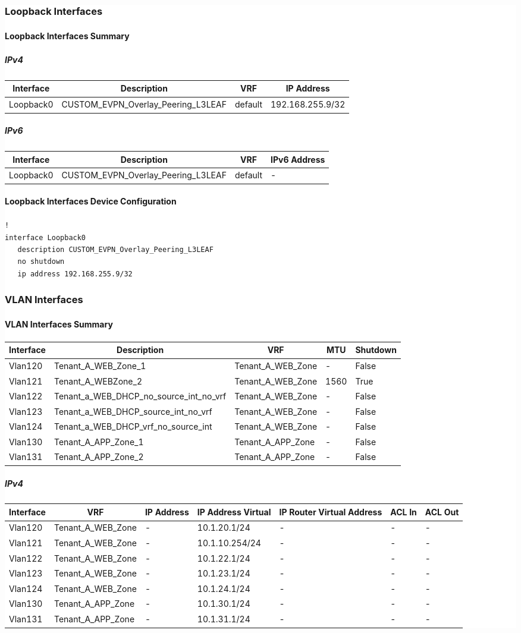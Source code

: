 ### Loopback Interfaces

#### Loopback Interfaces Summary

##### IPv4

| Interface | Description | VRF | IP Address |
| --------- | ----------- | --- | ---------- |
| Loopback0 | CUSTOM_EVPN_Overlay_Peering_L3LEAF | default | 192.168.255.9/32 |

##### IPv6

| Interface | Description | VRF | IPv6 Address |
| --------- | ----------- | --- | ------------ |
| Loopback0 | CUSTOM_EVPN_Overlay_Peering_L3LEAF | default | - |

#### Loopback Interfaces Device Configuration

```eos
!
interface Loopback0
   description CUSTOM_EVPN_Overlay_Peering_L3LEAF
   no shutdown
   ip address 192.168.255.9/32
```

### VLAN Interfaces

#### VLAN Interfaces Summary

| Interface | Description | VRF |  MTU | Shutdown |
| --------- | ----------- | --- | ---- | -------- |
| Vlan120 | Tenant_A_WEB_Zone_1 | Tenant_A_WEB_Zone | - | False |
| Vlan121 | Tenant_A_WEBZone_2 | Tenant_A_WEB_Zone | 1560 | True |
| Vlan122 | Tenant_a_WEB_DHCP_no_source_int_no_vrf | Tenant_A_WEB_Zone | - | False |
| Vlan123 | Tenant_a_WEB_DHCP_source_int_no_vrf | Tenant_A_WEB_Zone | - | False |
| Vlan124 | Tenant_a_WEB_DHCP_vrf_no_source_int | Tenant_A_WEB_Zone | - | False |
| Vlan130 | Tenant_A_APP_Zone_1 | Tenant_A_APP_Zone | - | False |
| Vlan131 | Tenant_A_APP_Zone_2 | Tenant_A_APP_Zone | - | False |

##### IPv4

| Interface | VRF | IP Address | IP Address Virtual | IP Router Virtual Address | ACL In | ACL Out |
| --------- | --- | ---------- | ------------------ | ------------------------- | ------ | ------- |
| Vlan120 |  Tenant_A_WEB_Zone  |  -  |  10.1.20.1/24  |  -  |  -  |  -  |
| Vlan121 |  Tenant_A_WEB_Zone  |  -  |  10.1.10.254/24  |  -  |  -  |  -  |
| Vlan122 |  Tenant_A_WEB_Zone  |  -  |  10.1.22.1/24  |  -  |  -  |  -  |
| Vlan123 |  Tenant_A_WEB_Zone  |  -  |  10.1.23.1/24  |  -  |  -  |  -  |
| Vlan124 |  Tenant_A_WEB_Zone  |  -  |  10.1.24.1/24  |  -  |  -  |  -  |
| Vlan130 |  Tenant_A_APP_Zone  |  -  |  10.1.30.1/24  |  -  |  -  |  -  |
| Vlan131 |  Tenant_A_APP_Zone  |  -  |  10.1.31.1/24  |  -  |  -  |  -  |
